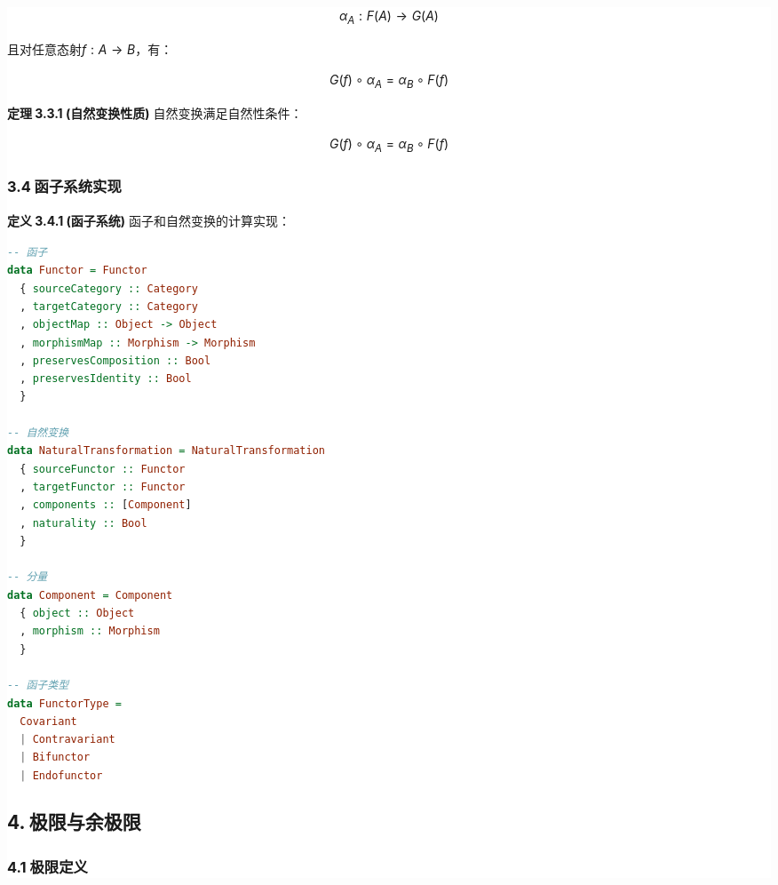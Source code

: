 $$\alpha_A: F(A) \rightarrow G(A)$$

且对任意态射$f: A \rightarrow B$，有：

$$G(f) \circ \alpha_A = \alpha_B \circ F(f)$$

**定理 3.3.1 (自然变换性质)**
自然变换满足自然性条件：

$$G(f) \circ \alpha_A = \alpha_B \circ F(f)$$

### 3.4 函子系统实现

**定义 3.4.1 (函子系统)**
函子和自然变换的计算实现：

```haskell
-- 函子
data Functor = Functor
  { sourceCategory :: Category
  , targetCategory :: Category
  , objectMap :: Object -> Object
  , morphismMap :: Morphism -> Morphism
  , preservesComposition :: Bool
  , preservesIdentity :: Bool
  }

-- 自然变换
data NaturalTransformation = NaturalTransformation
  { sourceFunctor :: Functor
  , targetFunctor :: Functor
  , components :: [Component]
  , naturality :: Bool
  }

-- 分量
data Component = Component
  { object :: Object
  , morphism :: Morphism
  }

-- 函子类型
data FunctorType = 
  Covariant
  | Contravariant
  | Bifunctor
  | Endofunctor
```

## 4. 极限与余极限

### 4.1 极限定义
